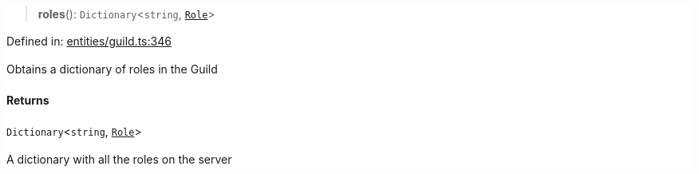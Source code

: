> **roles**(): `Dictionary`\<`string`, [`Role`](/api-classes/classes/role/)\>

Defined in: [entities/guild.ts:346](https://github.com/KingsBeCattz/Kodkord/blob/d60ae5f731db3a8ab6bde538c1e575cda7085372/packages/classes/src/entities/guild.ts#L346)

Obtains a dictionary of roles in the Guild

#### Returns

`Dictionary`\<`string`, [`Role`](/api-classes/classes/role/)\>

A dictionary with all the roles on the server
